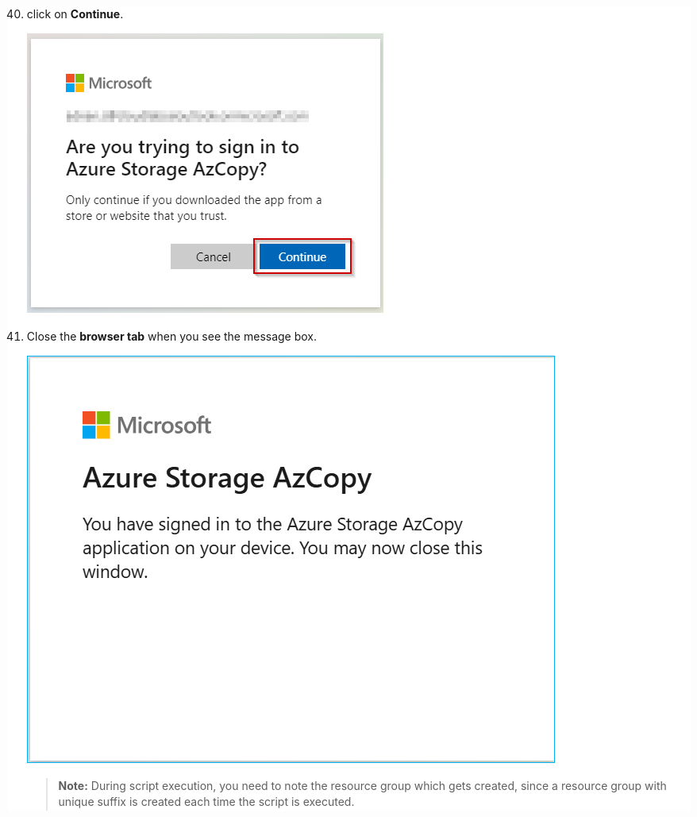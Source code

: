 40. click on **Continue**.

    ![box](media/cloud-shell-18.1.png)

41. Close the **browser tab** when you see the message box.

    ![box](media/cloud-shell-9.png)

    > **Note:** During script execution, you need to note the resource group which gets created, since a resource group with unique suffix is created each time the script is executed.

